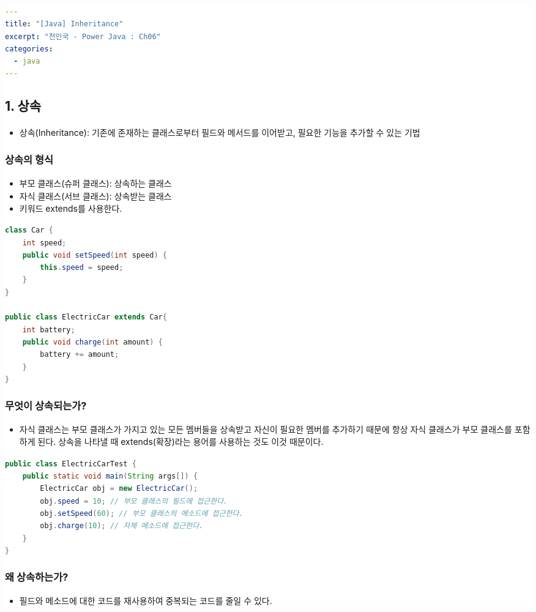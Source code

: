 ```yaml
---
title: "[Java] Inheritance"
excerpt: "천인국 - Power Java : Ch06"
categories:
  - java
---
```

## 1. 상속

- 상속(Inheritance): 기존에 존재하는 클래스로부터 필드와 메서드를 이어받고, 필요한 기능을 추가할 수 있는 기법

### 상속의 형식

- 부모 클래스(슈퍼 클래스): 상속하는 클래스
- 자식 클래스(서브 클래스): 상속받는 클래스
- 키워드 extends를 사용한다.

```java
class Car {
    int speed;
    public void setSpeed(int speed) {
        this.speed = speed;
    }
}

public class ElectricCar extends Car{
    int battery;
    public void charge(int amount) {
        battery += amount;
    }
}
```

### 무엇이 상속되는가?

- 자식 클래스는 부모 클래스가 가지고 있는 모든 멤버들을 상속받고 자신이 필요한 멤버를 추가하기 때문에 항상 자식 클래스가 부모 클래스를 포함하게 된다. 상속을 나타낼 때 extends(확장)라는 용어를 사용하는 것도 이것 때문이다.

```java
public class ElectricCarTest {
    public static void main(String args[]) {
        ElectricCar obj = new ElectricCar();
        obj.speed = 10; // 부모 클래스의 필드에 접근한다.
        obj.setSpeed(60); // 부모 클래스의 메소드에 접근한다.
        obj.charge(10); // 자체 메소드에 접근한다.
    }
}
```

### 왜 상속하는가?

- 필드와 메소드에 대한 코드를 재사용하여 중복되는 코드를 줄일 수 있다.
